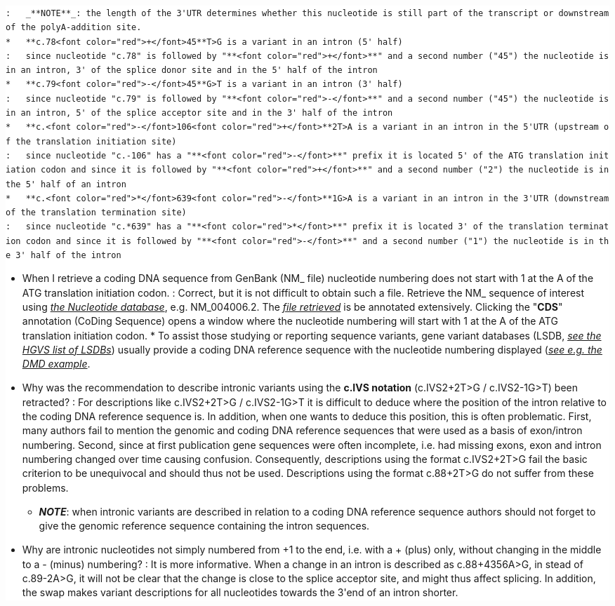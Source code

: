 	:	_**NOTE**_: the length of the 3'UTR determines whether this nucleotide is still part of the transcript or downstream of the polyA-addition site.
	*   **c.78<font color="red">+</font>45**T>G is a variant in an intron (5' half)
	:	since nucleotide "c.78" is followed by "**<font color="red">+</font>**" and a second number ("45") the nucleotide is in an intron, 3' of the splice donor site and in the 5' half of the intron
	*   **c.79<font color="red">-</font>45**G>T is a variant in an intron (3' half)
	:	since nucleotide "c.79" is followed by "**<font color="red">-</font>**" and a second number ("45") the nucleotide is in an intron, 5' of the splice acceptor site and in the 3' half of the intron
	*   **c.<font color="red">-</font>106<font color="red">+</font>**2T>A is a variant in an intron in the 5'UTR (upstream of the translation initiation site)
	:	since nucleotide "c.-106" has a "**<font color="red">-</font>**" prefix it is located 5' of the ATG translation initiation codon and since it is followed by "**<font color="red">+</font>**" and a second number ("2") the nucleotide is in the 5' half of an intron
	*   **c.<font color="red">*</font>639<font color="red">-</font>**1G>A is a variant in an intron in the 3'UTR (downstream of the translation termination site)
	:	since nucleotide "c.*639" has a "**<font color="red">*</font>**" prefix it is located 3' of the translation termination codon and since it is followed by "**<font color="red">-</font>**" and a second number ("1") the nucleotide is in the 3' half of the intron

*	When I retrieve a coding DNA sequence from GenBank (NM_ file) nucleotide numbering does not start with 1 at the A of the ATG translation initiation codon.
	:	Correct, but it is not difficult to obtain such a file. Retrieve the NM_ sequence of interest using [_the Nucleotide database_](http://www.ncbi.nlm.nih.gov/nucleotide/), e.g. NM_004006.2. The [_file retrieved_](http://www.ncbi.nlm.nih.gov/nucleotide/NM_004006.2) is be annotated extensively. Clicking the "**CDS**" annotation (CoDing Sequence) opens a window where the nucleotide numbering will start with 1 at the A of the ATG translation initiation codon.
		*	To assist those studying or reporting sequence variants, gene variant databases (LSDB, [_see the HGVS list of LSDBs_](http://www.LOVD.nl/LSDBS)) usually provide a coding DNA reference sequence with the nucleotide numbering displayed ([_see e.g. the DMD example_](http://www.DMD.nl/nmdb2/refseq/DMD_codingDNA.html).

*	Why was the recommendation to describe intronic variants using the **c.IVS notation** (c.IVS2+2T>G / c.IVS2-1G>T) been retracted?
	:	For descriptions like c.IVS2+2T>G / c.IVS2-1G>T it is difficult to deduce where the position of the intron relative to the coding DNA reference sequence is. In addition, when one wants to deduce this position, this is often problematic. First, many authors fail to mention the genomic and coding DNA reference sequences that were used as a basis of exon/intron numbering. Second, since at first publication gene sequences were often incomplete, i.e. had missing exons, exon and intron numbering changed over time causing confusion. Consequently, descriptions using the format c.IVS2+2T>G fail the basic criterion to be unequivocal and should thus not be used. Descriptions using the format c.88+2T>G do not suffer from these problems.
	*	_**NOTE**_: when intronic variants are described in relation to a coding DNA reference sequence authors should not forget to give the genomic reference sequence containing the intron sequences.

*	Why are intronic nucleotides not simply numbered from +1 to the end, i.e. with a + (plus) only, without changing in the middle to a - (minus) numbering?
	:	It is more informative. When a change in an intron is described as c.88+4356A>G, in stead of c.89-2A>G, it will not be clear that the change is close to the splice acceptor site, and might thus affect splicing. In addition, the swap makes variant descriptions for all nucleotides towards the 3'end of an intron shorter. 



